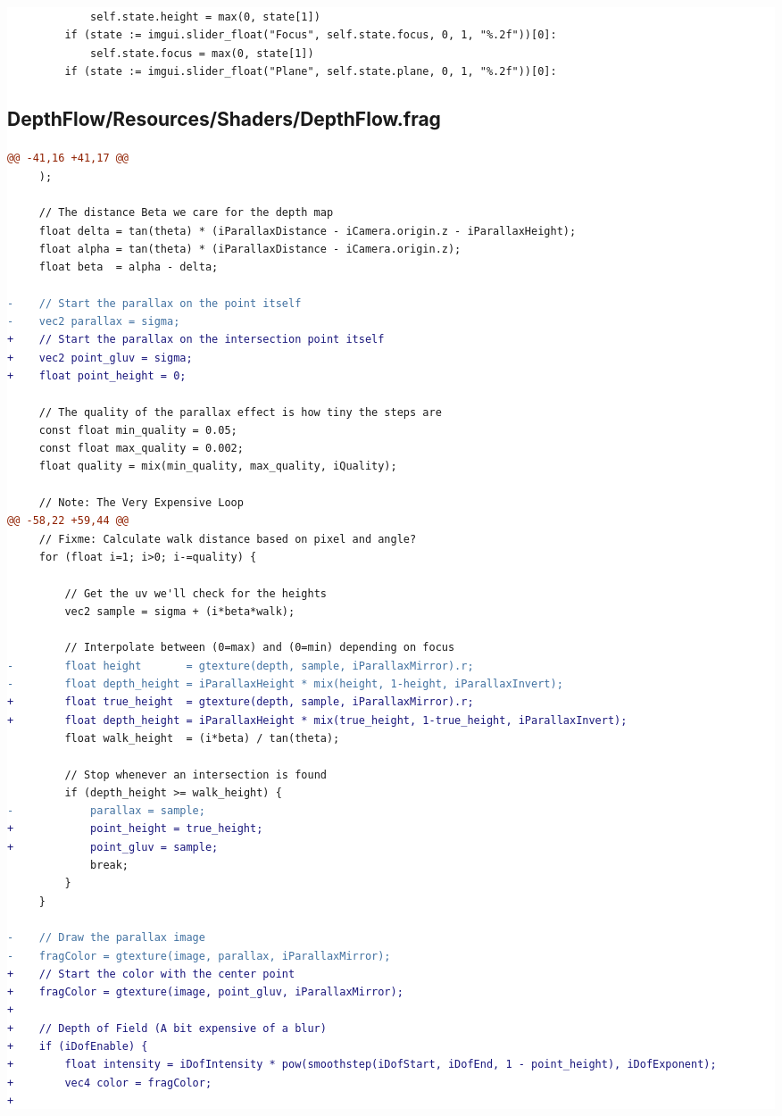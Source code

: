 ```diff
             self.state.height = max(0, state[1])
         if (state := imgui.slider_float("Focus", self.state.focus, 0, 1, "%.2f"))[0]:
             self.state.focus = max(0, state[1])
         if (state := imgui.slider_float("Plane", self.state.plane, 0, 1, "%.2f"))[0]:
```

## DepthFlow/Resources/Shaders/DepthFlow.frag

```diff
@@ -41,16 +41,17 @@
     );
 
     // The distance Beta we care for the depth map
     float delta = tan(theta) * (iParallaxDistance - iCamera.origin.z - iParallaxHeight);
     float alpha = tan(theta) * (iParallaxDistance - iCamera.origin.z);
     float beta  = alpha - delta;
 
-    // Start the parallax on the point itself
-    vec2 parallax = sigma;
+    // Start the parallax on the intersection point itself
+    vec2 point_gluv = sigma;
+    float point_height = 0;
 
     // The quality of the parallax effect is how tiny the steps are
     const float min_quality = 0.05;
     const float max_quality = 0.002;
     float quality = mix(min_quality, max_quality, iQuality);
 
     // Note: The Very Expensive Loop
@@ -58,22 +59,44 @@
     // Fixme: Calculate walk distance based on pixel and angle?
     for (float i=1; i>0; i-=quality) {
 
         // Get the uv we'll check for the heights
         vec2 sample = sigma + (i*beta*walk);
 
         // Interpolate between (0=max) and (0=min) depending on focus
-        float height       = gtexture(depth, sample, iParallaxMirror).r;
-        float depth_height = iParallaxHeight * mix(height, 1-height, iParallaxInvert);
+        float true_height  = gtexture(depth, sample, iParallaxMirror).r;
+        float depth_height = iParallaxHeight * mix(true_height, 1-true_height, iParallaxInvert);
         float walk_height  = (i*beta) / tan(theta);
 
         // Stop whenever an intersection is found
         if (depth_height >= walk_height) {
-            parallax = sample;
+            point_height = true_height;
+            point_gluv = sample;
             break;
         }
     }
 
-    // Draw the parallax image
-    fragColor = gtexture(image, parallax, iParallaxMirror);
+    // Start the color with the center point
+    fragColor = gtexture(image, point_gluv, iParallaxMirror);
+
+    // Depth of Field (A bit expensive of a blur)
+    if (iDofEnable) {
+        float intensity = iDofIntensity * pow(smoothstep(iDofStart, iDofEnd, 1 - point_height), iDofExponent);
+        vec4 color = fragColor;
+
```